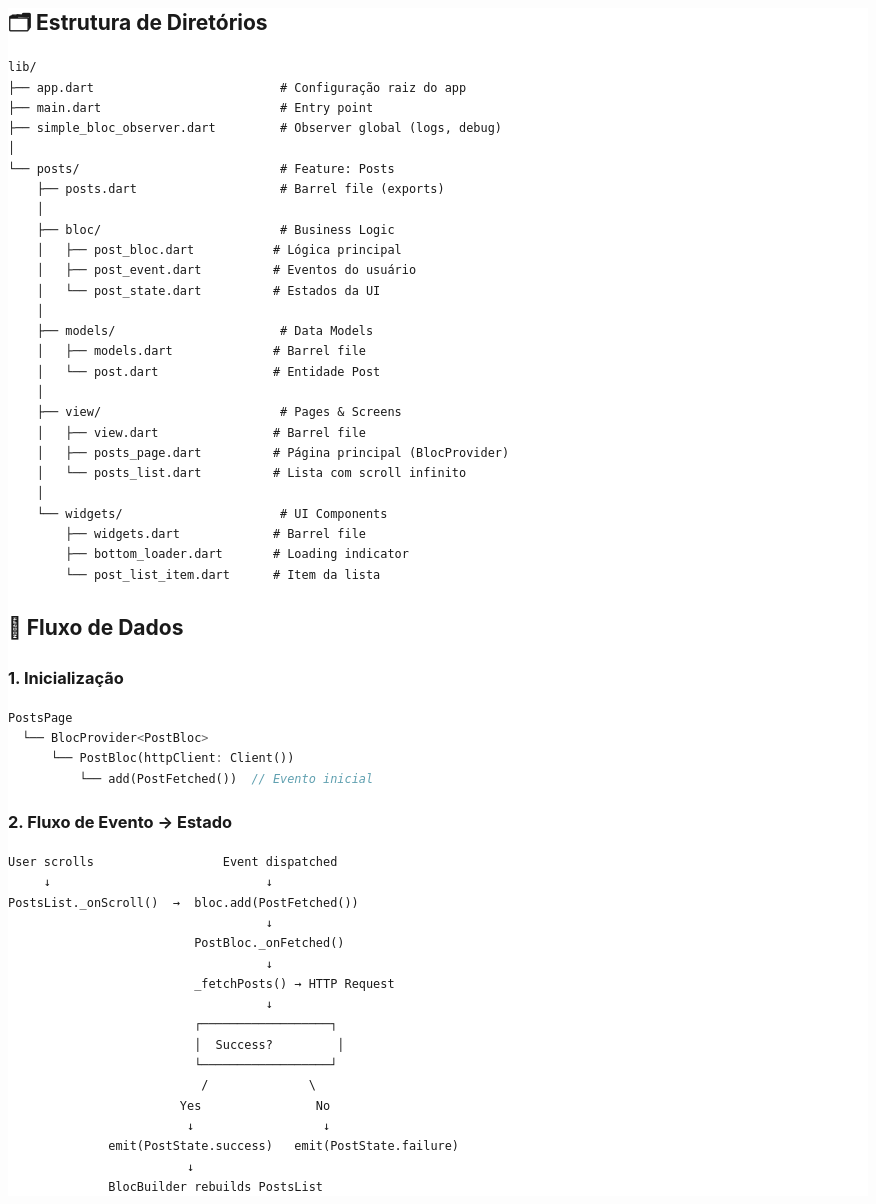 ## 🗂️ Estrutura de Diretórios

```
lib/
├── app.dart                          # Configuração raiz do app
├── main.dart                         # Entry point
├── simple_bloc_observer.dart         # Observer global (logs, debug)
│
└── posts/                            # Feature: Posts
    ├── posts.dart                    # Barrel file (exports)
    │
    ├── bloc/                         # Business Logic
    │   ├── post_bloc.dart           # Lógica principal
    │   ├── post_event.dart          # Eventos do usuário
    │   └── post_state.dart          # Estados da UI
    │
    ├── models/                       # Data Models
    │   ├── models.dart              # Barrel file
    │   └── post.dart                # Entidade Post
    │
    ├── view/                         # Pages & Screens
    │   ├── view.dart                # Barrel file
    │   ├── posts_page.dart          # Página principal (BlocProvider)
    │   └── posts_list.dart          # Lista com scroll infinito
    │
    └── widgets/                      # UI Components
        ├── widgets.dart             # Barrel file
        ├── bottom_loader.dart       # Loading indicator
        └── post_list_item.dart      # Item da lista
```

## 🔄 Fluxo de Dados

### 1. Inicialização
```dart
PostsPage
  └── BlocProvider<PostBloc>
      └── PostBloc(httpClient: Client())
          └── add(PostFetched())  // Evento inicial
```

### 2. Fluxo de Evento → Estado

```
User scrolls                  Event dispatched
     ↓                              ↓
PostsList._onScroll()  →  bloc.add(PostFetched())
                                    ↓
                          PostBloc._onFetched()
                                    ↓
                          _fetchPosts() → HTTP Request
                                    ↓
                          ┌──────────────────┐
                          │  Success?         │
                          └──────────────────┘
                           /              \
                        Yes                No
                         ↓                  ↓
              emit(PostState.success)   emit(PostState.failure)
                         ↓
              BlocBuilder rebuilds PostsList
```
